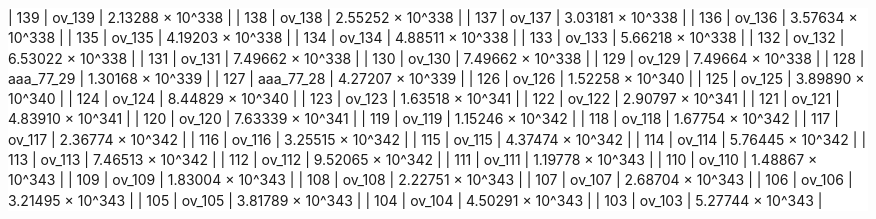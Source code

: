 | 139 | ov_139 | 2.13288 × 10^338 |
| 138 | ov_138 | 2.55252 × 10^338 |
| 137 | ov_137 | 3.03181 × 10^338 |
| 136 | ov_136 | 3.57634 × 10^338 |
| 135 | ov_135 | 4.19203 × 10^338 |
| 134 | ov_134 | 4.88511 × 10^338 |
| 133 | ov_133 | 5.66218 × 10^338 |
| 132 | ov_132 | 6.53022 × 10^338 |
| 131 | ov_131 | 7.49662 × 10^338 |
| 130 | ov_130 | 7.49662 × 10^338 |
| 129 | ov_129 | 7.49664 × 10^338 |
| 128 | aaa_77_29 | 1.30168 × 10^339 |
| 127 | aaa_77_28 | 4.27207 × 10^339 |
| 126 | ov_126 | 1.52258 × 10^340 |
| 125 | ov_125 | 3.89890 × 10^340 |
| 124 | ov_124 | 8.44829 × 10^340 |
| 123 | ov_123 | 1.63518 × 10^341 |
| 122 | ov_122 | 2.90797 × 10^341 |
| 121 | ov_121 | 4.83910 × 10^341 |
| 120 | ov_120 | 7.63339 × 10^341 |
| 119 | ov_119 | 1.15246 × 10^342 |
| 118 | ov_118 | 1.67754 × 10^342 |
| 117 | ov_117 | 2.36774 × 10^342 |
| 116 | ov_116 | 3.25515 × 10^342 |
| 115 | ov_115 | 4.37474 × 10^342 |
| 114 | ov_114 | 5.76445 × 10^342 |
| 113 | ov_113 | 7.46513 × 10^342 |
| 112 | ov_112 | 9.52065 × 10^342 |
| 111 | ov_111 | 1.19778 × 10^343 |
| 110 | ov_110 | 1.48867 × 10^343 |
| 109 | ov_109 | 1.83004 × 10^343 |
| 108 | ov_108 | 2.22751 × 10^343 |
| 107 | ov_107 | 2.68704 × 10^343 |
| 106 | ov_106 | 3.21495 × 10^343 |
| 105 | ov_105 | 3.81789 × 10^343 |
| 104 | ov_104 | 4.50291 × 10^343 |
| 103 | ov_103 | 5.27744 × 10^343 |
